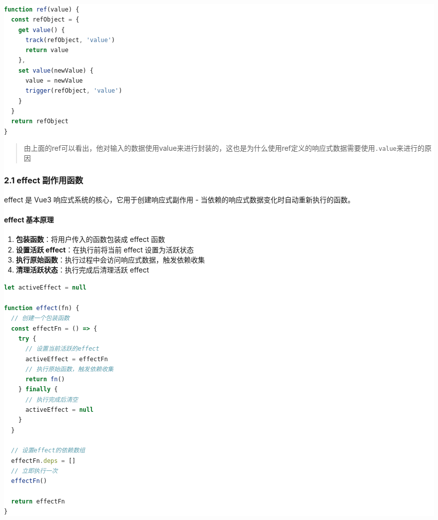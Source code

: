 ```js
function ref(value) {
  const refObject = {
    get value() {
      track(refObject, 'value')
      return value
    },
    set value(newValue) {
      value = newValue
      trigger(refObject, 'value')
    }
  }
  return refObject
}
```
> 由上面的ref可以看出，他对输入的数据使用value来进行封装的，这也是为什么使用ref定义的响应式数据需要使用`.value`来进行的原因

### 2.1 effect 副作用函数

effect 是 Vue3 响应式系统的核心，它用于创建响应式副作用 - 当依赖的响应式数据变化时自动重新执行的函数。

#### effect 基本原理

1. **包装函数**：将用户传入的函数包装成 effect 函数
2. **设置活跃 effect**：在执行前将当前 effect 设置为活跃状态
3. **执行原始函数**：执行过程中会访问响应式数据，触发依赖收集
4. **清理活跃状态**：执行完成后清理活跃 effect

```js
let activeEffect = null

function effect(fn) {
  // 创建一个包装函数
  const effectFn = () => {
    try {
      // 设置当前活跃的effect
      activeEffect = effectFn
      // 执行原始函数，触发依赖收集
      return fn()
    } finally {
      // 执行完成后清空
      activeEffect = null
    }
  }
  
  // 设置effect的依赖数组
  effectFn.deps = []
  // 立即执行一次
  effectFn()
  
  return effectFn
}
```
